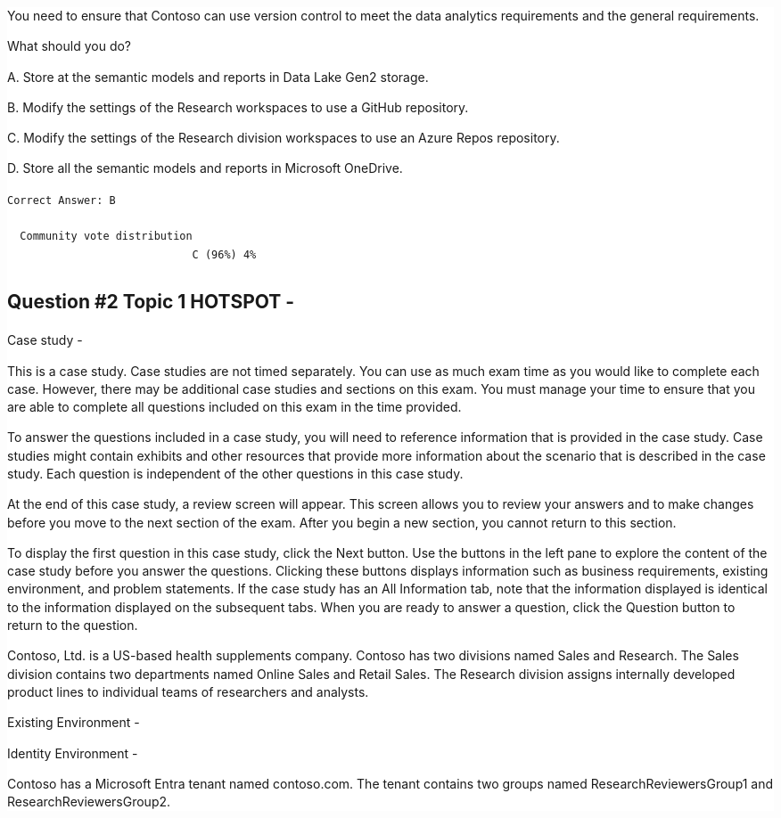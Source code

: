 You need to ensure that Contoso can use version control to meet the data analytics requirements and the general requirements.

What should you do?

A. Store at the semantic models and reports in Data Lake Gen2 storage.

B. Modify the settings of the Research workspaces to use a GitHub repository.

C. Modify the settings of the Research division workspaces to use an Azure Repos repository.

D. Store all the semantic models and reports in Microsoft OneDrive.

```
Correct Answer: B
                 
  Community vote distribution
                             C (96%) 4%

```

## Question \#2 Topic 1 HOTSPOT -

Case study -

This is a case study. Case studies are not timed separately. You can use as much exam time as you would like to complete each case. However, there may be additional case studies and sections on this exam. You must manage your time to ensure that you are able to complete all questions included on this exam in the time provided.

To answer the questions included in a case study, you will need to reference information that is provided in the case study. Case studies might contain exhibits and other resources that provide more information about the scenario that is described in the case study. Each question is independent of the other questions in this case study.

At the end of this case study, a review screen will appear. This screen allows you to review your answers and to make changes before you move to the next section of the exam. After you begin a new section, you cannot return to this section.

To display the first question in this case study, click the Next button. Use the buttons in the left pane to explore the content of the case study before you answer the questions. Clicking these buttons displays information such as business requirements, existing environment, and problem statements. If the case study has an All Information tab, note that the information displayed is identical to the information displayed on the subsequent tabs. When you are ready to answer a question, click the Question button to return to the question.

Contoso, Ltd. is a US-based health supplements company. Contoso has two divisions named Sales and Research. The Sales division contains two departments named Online Sales and Retail Sales. The Research division assigns internally developed product lines to individual teams of researchers and analysts.

Existing Environment -

Identity Environment -

Contoso has a Microsoft Entra tenant named contoso.com. The tenant contains two groups named ResearchReviewersGroup1 and ResearchReviewersGroup2.
